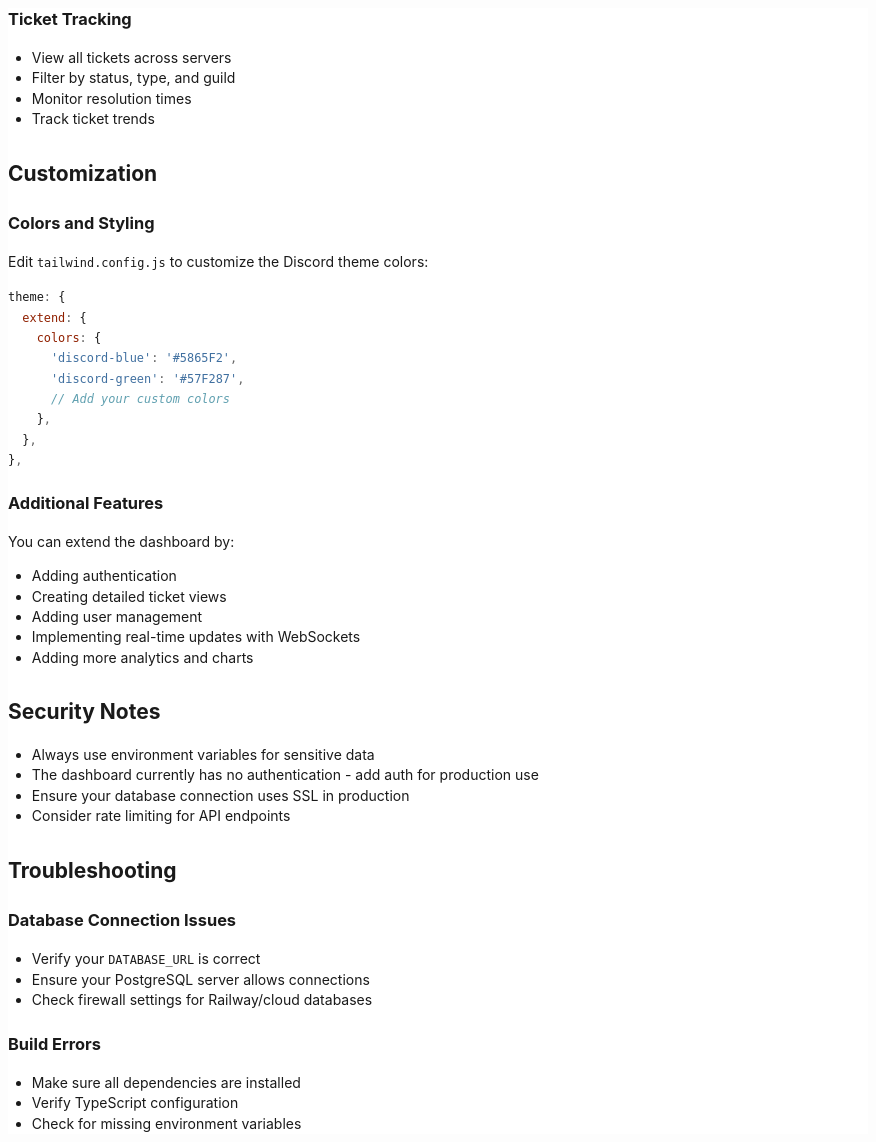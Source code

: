 ### Ticket Tracking
- View all tickets across servers
- Filter by status, type, and guild
- Monitor resolution times
- Track ticket trends

## Customization

### Colors and Styling
Edit `tailwind.config.js` to customize the Discord theme colors:

```javascript
theme: {
  extend: {
    colors: {
      'discord-blue': '#5865F2',
      'discord-green': '#57F287',
      // Add your custom colors
    },
  },
},
```

### Additional Features

You can extend the dashboard by:
- Adding authentication
- Creating detailed ticket views
- Adding user management
- Implementing real-time updates with WebSockets
- Adding more analytics and charts

## Security Notes

- Always use environment variables for sensitive data
- The dashboard currently has no authentication - add auth for production use
- Ensure your database connection uses SSL in production
- Consider rate limiting for API endpoints

## Troubleshooting

### Database Connection Issues
- Verify your `DATABASE_URL` is correct
- Ensure your PostgreSQL server allows connections
- Check firewall settings for Railway/cloud databases

### Build Errors
- Make sure all dependencies are installed
- Verify TypeScript configuration
- Check for missing environment variables
